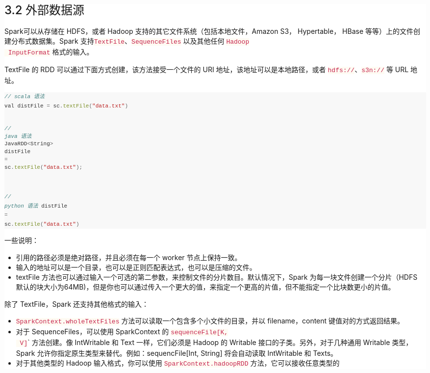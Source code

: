 </div>
<h2 id="3.2-外部数据源" style="font-family:inherit;font-weight:500;line-height:1.1;font-size:24px;">
3.2 外部数据源</h2>
<p>Spark可以从存储在 HDFS，或者 Hadoop 支持的其它文件系统（包括本地文件，Amazon S3， Hypertable， HBase 等等）上的文件创建分布式数据集。Spark 支持<code class="prettyprint" style="font-family:Menlo, Monaco, Consolas, 'Courier New', monospace;font-size:13px;color:rgb(199,37,78);background-color:rgb(254,251,243);">TextFile</code>、<code class="prettyprint" style="font-family:Menlo, Monaco, Consolas, 'Courier New', monospace;font-size:13px;color:rgb(199,37,78);background-color:rgb(254,251,243);">SequenceFiles</code> 以及其他任何 <code class="prettyprint" style="font-family:Menlo, Monaco, Consolas, 'Courier New', monospace;font-size:13px;color:rgb(199,37,78);background-color:rgb(254,251,243);">Hadoop
 InputFormat</code> 格式的输入。</p>
<p>TextFile 的 RDD 可以通过下面方式创建，该方法接受一个文件的 URI 地址，该地址可以是本地路径，或者 <code class="prettyprint" style="font-family:Menlo, Monaco, Consolas, 'Courier New', monospace;font-size:13px;color:rgb(199,37,78);background-color:rgb(254,251,243);">hdfs://</code>、<code class="prettyprint" style="font-family:Menlo, Monaco, Consolas, 'Courier New', monospace;font-size:13px;color:rgb(199,37,78);background-color:rgb(254,251,243);">s3n://</code> 等
 URL 地址。</p>
<div class="highlight">
<pre style="overflow:auto;font-family:Menlo, Monaco, Consolas, 'Courier New', monospace;font-size:13px;line-height:1.42857143;color:rgb(51,51,51);background-color:rgb(248,248,248);"><code class="language-java" style="font-family:Menlo, 'Andale Mono', Consolas, 'Courier New', Monaco, monospace;color:inherit;background-color:transparent;"><span class="c1" style="color:rgb(64,128,128);font-style:italic;">// scala 语法</span>
<span class="n">val</span> <span class="n">distFile</span> <span class="o" style="color:rgb(102,102,102);">=</span> <span class="n">sc</span><span class="o" style="color:rgb(102,102,102);">.</span><span class="na" style="color:rgb(125,144,41);">textFile</span><span class="o" style="color:rgb(102,102,102);">(</span><span class="s" style="color:rgb(186,33,33);">"data.txt"</span><span class="o" style="color:rgb(102,102,102);">)</span>

<span class="c1" style="color:rgb(64,128,128);font-style:italic;">// java 语法</span>
<span class="n">JavaRDD</span><span class="o" style="color:rgb(102,102,102);">&lt;</span><span class="n">String</span><span class="o" style="color:rgb(102,102,102);">&gt;</span> <span class="n">distFile</span> <span class="o" style="color:rgb(102,102,102);">=</span> <span class="n">sc</span><span class="o" style="color:rgb(102,102,102);">.</span><span class="na" style="color:rgb(125,144,41);">textFile</span><span class="o" style="color:rgb(102,102,102);">(</span><span class="s" style="color:rgb(186,33,33);">"data.txt"</span><span class="o" style="color:rgb(102,102,102);">);</span>

<span class="c1" style="color:rgb(64,128,128);font-style:italic;">// python 语法</span>
<span class="n">distFile</span> <span class="o" style="color:rgb(102,102,102);">=</span> <span class="n">sc</span><span class="o" style="color:rgb(102,102,102);">.</span><span class="na" style="color:rgb(125,144,41);">textFile</span><span class="o" style="color:rgb(102,102,102);">(</span><span class="s" style="color:rgb(186,33,33);">"data.txt"</span><span class="o" style="color:rgb(102,102,102);">)</span>
</code></pre>
</div>
<p>一些说明：</p>
<ul><li>引用的路径必须是绝对路径，并且必须在每一个 worker 节点上保持一致。</li><li>输入的地址可以是一个目录，也可以是正则匹配表达式，也可以是压缩的文件。</li><li>textFile 方法也可以通过输入一个可选的第二参数，来控制文件的分片数目。默认情况下，Spark 为每一块文件创建一个分片（HDFS 默认的块大小为64MB)，但是你也可以通过传入一个更大的值，来指定一个更高的片值，但不能指定一个比块数更小的片值。</li></ul><p>除了 TextFile，Spark 还支持其他格式的输入：</p>
<ul><li><code class="prettyprint" style="font-family:Menlo, Monaco, Consolas, 'Courier New', monospace;font-size:13px;color:rgb(199,37,78);background-color:rgb(254,251,243);">SparkContext.wholeTextFiles</code> 方法可以读取一个包含多个小文件的目录，并以
 filename，content 键值对的方式返回结果。</li><li>对于 SequenceFiles，可以使用 SparkContext 的 <code class="prettyprint" style="font-family:Menlo, Monaco, Consolas, 'Courier New', monospace;font-size:13px;color:rgb(199,37,78);background-color:rgb(254,251,243);">sequenceFile[K,
 V]</code>` 方法创建。像 IntWritable 和 Text 一样，它们必须是 Hadoop 的 Writable 接口的子类。另外，对于几种通用 Writable 类型，Spark 允许你指定原生类型来替代。例如：sequencFile[Int, String] 将会自动读取 IntWritable 和 Texts。</li><li>对于其他类型的 Hadoop 输入格式，你可以使用 <code class="prettyprint" style="font-family:Menlo, Monaco, Consolas, 'Courier New', monospace;font-size:13px;color:rgb(199,37,78);background-color:rgb(254,251,243);">SparkContext.hadoopRDD</code> 方法，它可以接收任意类型的